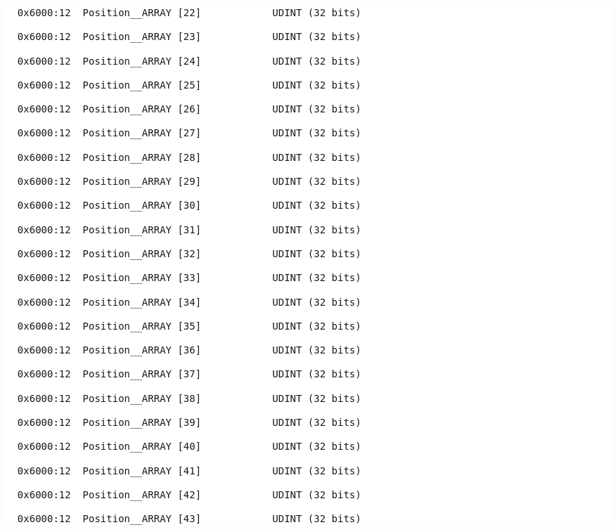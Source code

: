 <td ><pre>  0x6000:12  Position__ARRAY [22]            UDINT (32 bits)</pre></td>
</tr>
<tr class="txpdo">
<td ><pre>  0x6000:12  Position__ARRAY [23]            UDINT (32 bits)</pre></td>
</tr>
<tr class="txpdo">
<td ><pre>  0x6000:12  Position__ARRAY [24]            UDINT (32 bits)</pre></td>
</tr>
<tr class="txpdo">
<td ><pre>  0x6000:12  Position__ARRAY [25]            UDINT (32 bits)</pre></td>
</tr>
<tr class="txpdo">
<td ><pre>  0x6000:12  Position__ARRAY [26]            UDINT (32 bits)</pre></td>
</tr>
<tr class="txpdo">
<td ><pre>  0x6000:12  Position__ARRAY [27]            UDINT (32 bits)</pre></td>
</tr>
<tr class="txpdo">
<td ><pre>  0x6000:12  Position__ARRAY [28]            UDINT (32 bits)</pre></td>
</tr>
<tr class="txpdo">
<td ><pre>  0x6000:12  Position__ARRAY [29]            UDINT (32 bits)</pre></td>
</tr>
<tr class="txpdo">
<td ><pre>  0x6000:12  Position__ARRAY [30]            UDINT (32 bits)</pre></td>
</tr>
<tr class="txpdo">
<td ><pre>  0x6000:12  Position__ARRAY [31]            UDINT (32 bits)</pre></td>
</tr>
<tr class="txpdo">
<td ><pre>  0x6000:12  Position__ARRAY [32]            UDINT (32 bits)</pre></td>
</tr>
<tr class="txpdo">
<td ><pre>  0x6000:12  Position__ARRAY [33]            UDINT (32 bits)</pre></td>
</tr>
<tr class="txpdo">
<td ><pre>  0x6000:12  Position__ARRAY [34]            UDINT (32 bits)</pre></td>
</tr>
<tr class="txpdo">
<td ><pre>  0x6000:12  Position__ARRAY [35]            UDINT (32 bits)</pre></td>
</tr>
<tr class="txpdo">
<td ><pre>  0x6000:12  Position__ARRAY [36]            UDINT (32 bits)</pre></td>
</tr>
<tr class="txpdo">
<td ><pre>  0x6000:12  Position__ARRAY [37]            UDINT (32 bits)</pre></td>
</tr>
<tr class="txpdo">
<td ><pre>  0x6000:12  Position__ARRAY [38]            UDINT (32 bits)</pre></td>
</tr>
<tr class="txpdo">
<td ><pre>  0x6000:12  Position__ARRAY [39]            UDINT (32 bits)</pre></td>
</tr>
<tr class="txpdo">
<td ><pre>  0x6000:12  Position__ARRAY [40]            UDINT (32 bits)</pre></td>
</tr>
<tr class="txpdo">
<td ><pre>  0x6000:12  Position__ARRAY [41]            UDINT (32 bits)</pre></td>
</tr>
<tr class="txpdo">
<td ><pre>  0x6000:12  Position__ARRAY [42]            UDINT (32 bits)</pre></td>
</tr>
<tr class="txpdo">
<td ><pre>  0x6000:12  Position__ARRAY [43]            UDINT (32 bits)</pre></td>